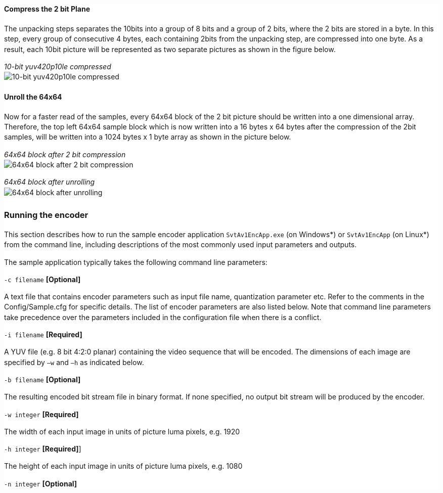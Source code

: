 #### Compress the 2 bit Plane

The unpacking steps separates the 10bits into a group of 8 bits and a group of 2 bits, where the 2 bits are stored in a byte. In this step, every group of consecutive 4 bytes, each containing 2bits from the unpacking step, are compressed into one byte. As a result, each 10bit picture will be represented as two separate pictures as shown in the figure below.

_10-bit yuv420p10le compressed_\
![10-bit yuv420p10le compressed](10bit_packed.png "10-bit yuv420p10le compressed")

#### Unroll the 64x64

Now for a faster read of the samples, every 64x64 block of the 2 bit picture should be written into a one dimensional array. Therefore, the top left 64x64 sample block which is now written into a 16 bytes x 64 bytes after the compression of the 2bit samples, will be written into a 1024 bytes x 1 byte array as shown in the picture below.

_64x64 block after 2 bit compression_\
![64x64 block after 2 bit compression](64x64_after_2bit_compression.png "64x64 block after 2 bit compression")

_64x64 block after unrolling_\
![64x64 block after unrolling](64x64_after_unrolling.png "64x64 block after unrolling")

### Running the encoder

This section describes how to run the sample encoder application `SvtAv1EncApp.exe` (on Windows\*) or `SvtAv1EncApp` (on Linux\*) from the command line, including descriptions of the most commonly used input parameters and outputs.

The sample application typically takes the following command line parameters:

`-c filename` **[Optional]**

A text file that contains encoder parameters such as input file name, quantization parameter etc. Refer to the comments in the Config/Sample.cfg for specific details. The list of encoder parameters are also listed below. Note that command line parameters take precedence over the parameters included in the configuration file when there is a conflict.

`-i filename` **[Required]**

A YUV file (e.g. 8 bit 4:2:0 planar) containing the video sequence that will be encoded. The dimensions of each image are specified by `–w` and `–h` as indicated below.

`-b filename` **[Optional]**

The resulting encoded bit stream file in binary format. If none specified, no output bit stream will be produced by the encoder.

`-w integer` **[Required]**

The width of each input image in units of picture luma pixels, e.g. 1920

`-h integer` **[Required]**]

The height of each input image in units of picture luma pixels, e.g. 1080

`-n integer` **[Optional]**
